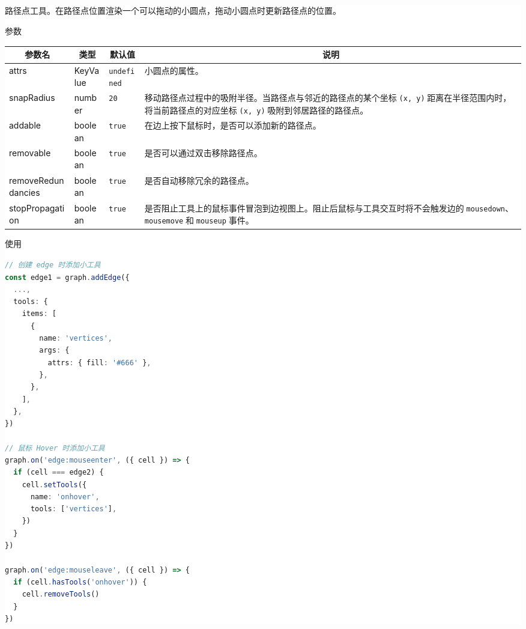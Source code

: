 路径点工具。在路径点位置渲染一个可以拖动的小圆点，拖动小圆点时更新路径点的位置。

<span class="tag-param">参数<span>

| 参数名             | 类型     | 默认值      | 说明                                                                                                                                            |
|--------------------|----------|-------------|-----------------------------------------------------------------------------------------------------------------------------------------------|
| attrs              | KeyValue | `undefined` | 小圆点的属性。                                                                                                                                   |
| snapRadius         | number   | `20`        | 移动路径点过程中的吸附半径。当路径点与邻近的路径点的某个坐标 `(x, y)` 距离在半径范围内时，将当前路径点的对应坐标 `(x, y)` 吸附到邻居路径的路径点。 |
| addable            | boolean  | `true`      | 在边上按下鼠标时，是否可以添加新的路径点。                                                                                                        |
| removable          | boolean  | `true`      | 是否可以通过双击移除路径点。                                                                                                                     |
| removeRedundancies | boolean  | `true`      | 是否自动移除冗余的路径点。                                                                                                                       |
| stopPropagation    | boolean  | `true`      | 是否阻止工具上的鼠标事件冒泡到边视图上。阻止后鼠标与工具交互时将不会触发边的 `mousedown`、`mousemove` 和 `mouseup` 事件。                          |


<span class="tag-example">使用</span>

```ts
// 创建 edge 时添加小工具
const edge1 = graph.addEdge({
  ...,
  tools: {
    items: [
      {
        name: 'vertices',
        args: {
          attrs: { fill: '#666' },
        },
      },
    ],
  },
})

// 鼠标 Hover 时添加小工具
graph.on('edge:mouseenter', ({ cell }) => {
  if (cell === edge2) {
    cell.setTools({
      name: 'onhover',
      tools: ['vertices'],
    })
  }
})

graph.on('edge:mouseleave', ({ cell }) => {
  if (cell.hasTools('onhover')) {
    cell.removeTools()
  }
})
```

<iframe src="/demos/api/registry/edge-tool/vertices"></iframe>

